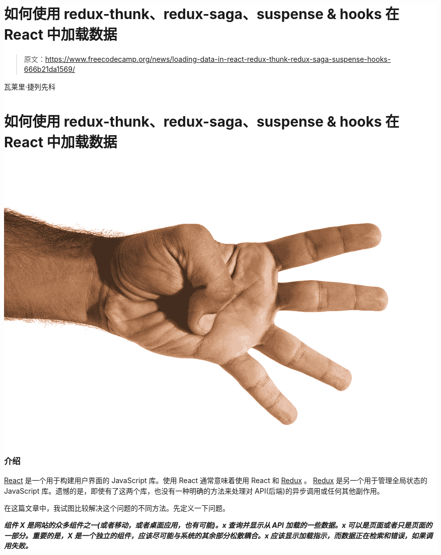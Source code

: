 # 如何使用 redux-thunk、redux-saga、suspense & hooks 在 React 中加载数据

> 原文：<https://www.freecodecamp.org/news/loading-data-in-react-redux-thunk-redux-saga-suspense-hooks-666b21da1569/>

瓦莱里·捷列先科

# 如何使用 redux-thunk、redux-saga、suspense & hooks 在 React 中加载数据

![huZPoDOtp6B95seu80A5nMliyTEM3RFkLgIM](img/24f40225f2beb1074019722cdbd39088.png)

### 介绍

[React](https://reactjs.org/) 是一个用于构建用户界面的 JavaScript 库。使用 React 通常意味着使用 React 和 [Redux](https://redux.js.org/) 。 [Redux](https://redux.js.org/) 是另一个用于管理全局状态的 JavaScript 库。遗憾的是，即使有了这两个库，也没有一种明确的方法来处理对 API(后端)的异步调用或任何其他副作用。

在这篇文章中，我试图比较解决这个问题的不同方法。先定义一下问题。

***组件 X 是网站的众多组件之一(或者移动，或者桌面应用，也有可能)。x 查询并显示从 API 加载的一些数据。x 可以是页面或者只是页面的一部分。重要的是，X 是一个独立的组件，应该尽可能与系统的其余部分松散耦合。x 应该显示加载指示，而数据正在检索和错误，如果调用失败。***
